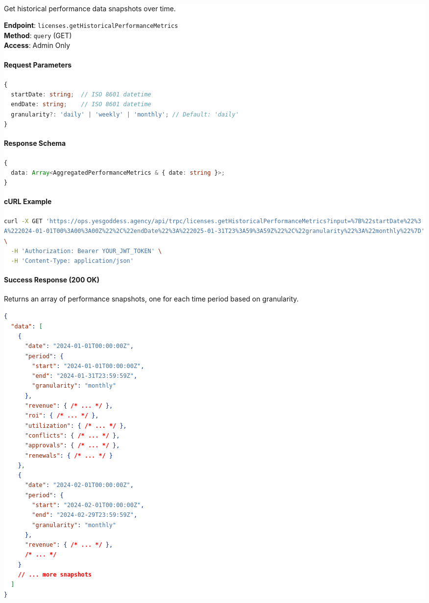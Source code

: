 Get historical performance data snapshots over time.

**Endpoint**: `licenses.getHistoricalPerformanceMetrics`  
**Method**: `query` (GET)  
**Access**: Admin Only

#### Request Parameters

```typescript
{
  startDate: string;  // ISO 8601 datetime
  endDate: string;    // ISO 8601 datetime
  granularity?: 'daily' | 'weekly' | 'monthly'; // Default: 'daily'
}
```

#### Response Schema

```typescript
{
  data: Array<AggregatedPerformanceMetrics & { date: string }>;
}
```

#### cURL Example

```bash
curl -X GET 'https://ops.yesgoddess.agency/api/trpc/licenses.getHistoricalPerformanceMetrics?input=%7B%22startDate%22%3A%222024-01-01T00%3A00%3A00Z%22%2C%22endDate%22%3A%222025-01-31T23%3A59%3A59Z%22%2C%22granularity%22%3A%22monthly%22%7D' \
  -H 'Authorization: Bearer YOUR_JWT_TOKEN' \
  -H 'Content-Type: application/json'
```

#### Success Response (200 OK)

Returns an array of performance snapshots, one for each time period based on granularity.

```json
{
  "data": [
    {
      "date": "2024-01-01T00:00:00Z",
      "period": {
        "start": "2024-01-01T00:00:00Z",
        "end": "2024-01-31T23:59:59Z",
        "granularity": "monthly"
      },
      "revenue": { /* ... */ },
      "roi": { /* ... */ },
      "utilization": { /* ... */ },
      "conflicts": { /* ... */ },
      "approvals": { /* ... */ },
      "renewals": { /* ... */ }
    },
    {
      "date": "2024-02-01T00:00:00Z",
      "period": {
        "start": "2024-02-01T00:00:00Z",
        "end": "2024-02-29T23:59:59Z",
        "granularity": "monthly"
      },
      "revenue": { /* ... */ },
      /* ... */
    }
    // ... more snapshots
  ]
}
```